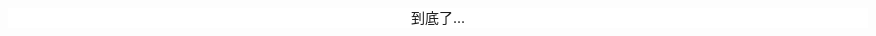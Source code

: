 
<p style="text-align: center">到底了...</p>

<script src="/js/dist-view.js"></script>

<script>
MAIN.id = 'b0328';
        
const ap0 = new APlayer({
    container: document.getElementById('aplayer0'),
    volume: 1,
    loop: 'none',
    preload: 'none',
    audio: [{
        name: '补充本诗歌328.mp3',
        artist: '补充本诗歌',
        url: 'https://res.wx.qq.com/voice/getvoice?mediaid=MzI0NTk3MDM5M18yMjQ3NTA0MjA2',
        cover: '/favicon'
    }]
});
const ap1 = new APlayer({
    container: document.getElementById('aplayer1'),
    volume: 1,
    loop: 'none',
    preload: 'none',
    audio: [{
        name: '补充本诗歌328第一节领唱.mp3',
        artist: '补充本诗歌',
        url: 'https://res.wx.qq.com/voice/getvoice?mediaid=MzI0NTk3MDM5M18yMjQ3NTA0MjA3',
        cover: '/favicon'
    }]
});
const ap2 = new APlayer({
    container: document.getElementById('aplayer2'),
    volume: 1,
    loop: 'none',
    preload: 'none',
    audio: [{
        name: '补充本诗歌328教唱版.mp3',
        artist: '补充本诗歌',
        url: 'https://res.wx.qq.com/voice/getvoice?mediaid=MzI0NTk3MDM5M18yMjQ3NTA0MjA4',
        cover: '/favicon'
    }]
});
</script>
